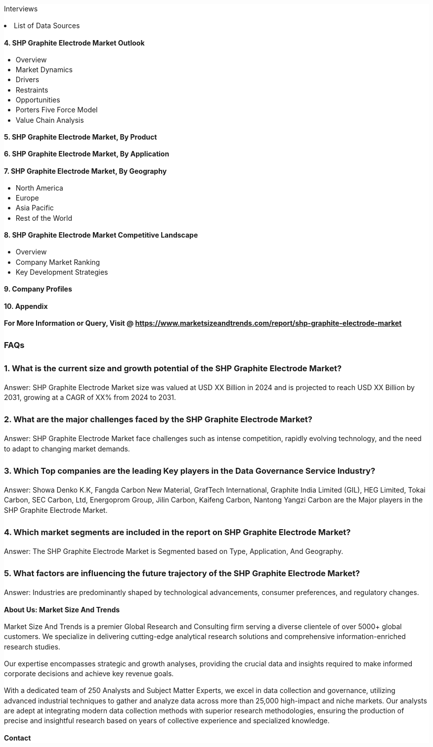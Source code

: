Interviews</span></li><li><span class="">List of Data Sources</span></li></ul></div><div class="" data-test-id=""><p><strong><span class="">4. SHP Graphite Electrode Market Outlook</span></strong></p></div><div class="" data-test-id=""><ul><li><span class="">Overview</span></li><li><span class="">Market Dynamics</span></li><li><span class="">Drivers</span></li><li><span class="">Restraints</span></li><li><span class="">Opportunities</span></li><li><span class="">Porters Five Force Model</span></li><li><span class="">Value Chain Analysis</span></li></ul></div><div class="" data-test-id=""><p><strong><span class="">5. SHP Graphite Electrode Market, By Product</span></strong></p></div><div class="" data-test-id=""><p><strong><span class="">6. SHP Graphite Electrode Market, By Application</span></strong></p></div><div class="" data-test-id=""><p><strong><span class="">7. SHP Graphite Electrode Market, By Geography</span></strong></p></div><div class="" data-test-id=""><ul><li><span class="">North America</span></li><li><span class="">Europe</span></li><li><span class="">Asia Pacific</span></li><li><span class="">Rest of the World</span></li></ul></div><div class="" data-test-id=""><p><strong><span class="">8. SHP Graphite Electrode Market Competitive Landscape</span></strong></p></div><div class="" data-test-id=""><ul><li><span class="">Overview</span></li><li><span class="">Company Market Ranking</span></li><li><span class="">Key Development Strategies</span></li></ul></div><div class="" data-test-id=""><p><strong><span class="">9. Company Profiles</span></strong></p></div><div class="" data-test-id=""><p><strong><span class="">10. Appendix</span></strong></p></div><div class="" data-test-id=""><p><strong><span class="">For More Information or Query, Visit @ <a href="https://www.marketsizeandtrends.com/report/shp-graphite-electrode-market" target="_blank">https://www.marketsizeandtrends.com/report/shp-graphite-electrode-market</a></span></strong></p></div><div class="" data-test-id=""><div class="article-main__content" data-test-id="publishing-text-block"><h3><strong><span class="">FAQs</span></strong></h3></div><div class="article-main__content" data-test-id="publishing-text-block"><h3><span class="">1. What is the current size and growth potential of the SHP Graphite Electrode Market?</span></h3></div><div class="article-main__content" data-test-id="publishing-text-block"><p><span class="font-[700]">Answer</span><span class="">: SHP Graphite Electrode Market size was valued at USD XX Billion in 2024 and is projected to reach USD XX Billion by 2031, growing at a CAGR of XX% from 2024 to 2031.</span></p></div><div class="article-main__content" data-test-id="publishing-text-block"><h3><span class="">2. What are the major challenges faced by the SHP Graphite Electrode Market?</span></h3></div><div class="article-main__content" data-test-id="publishing-text-block"><p><span class="font-[700]">Answer</span><span class="">: SHP Graphite Electrode Market face challenges such as intense competition, rapidly evolving technology, and the need to adapt to changing market demands.</span></p></div><div class="article-main__content" data-test-id="publishing-text-block"><h3><span class="">3. Which Top companies are the leading Key players in the Data Governance Service Industry?</span></h3></div><div class="article-main__content" data-test-id="publishing-text-block"><p><span class="font-[700]">Answer</span><span class="">: Showa Denko K.K, Fangda Carbon New Material, GrafTech International, Graphite India Limited (GIL), HEG Limited, Tokai Carbon, SEC Carbon, Ltd, Energoprom Group, Jilin Carbon, Kaifeng Carbon, Nantong Yangzi Carbon are the Major players in the SHP Graphite Electrode Market.</span></p></div><div class="article-main__content" data-test-id="publishing-text-block"><h3><span class="">4. Which market segments are included in the report on SHP Graphite Electrode Market?</span></h3></div><div class="article-main__content" data-test-id="publishing-text-block"><p><span class="font-[700]">Answer</span><span class="">: The SHP Graphite Electrode Market is Segmented based on Type, Application, And Geography.</span></p></div><div class="article-main__content" data-test-id="publishing-text-block"><h3><span class="">5. What factors are influencing the future trajectory of the SHP Graphite Electrode Market?</span></h3></div><div class="article-main__content" data-test-id="publishing-text-block"><p><span class="font-[700]">Answer:</span><span class="">&nbsp;Industries are predominantly shaped by technological advancements, consumer preferences, and regulatory changes.</span></p></div><p><strong><span class="">About Us: Market Size And Trends</span></strong></p></div><div class="" data-test-id=""><p><span class="">Market Size And Trends is a premier Global Research and Consulting firm serving a diverse clientele of over 5000+ global customers. We specialize in delivering cutting-edge analytical research solutions and comprehensive information-enriched research studies.</span></p></div><div class="" data-test-id=""><p><span class="">Our expertise encompasses strategic and growth analyses, providing the crucial data and insights required to make informed corporate decisions and achieve key revenue goals.</span></p></div><div class="" data-test-id=""><p><span class="">With a dedicated team of 250 Analysts and Subject Matter Experts, we excel in data collection and governance, utilizing advanced industrial techniques to gather and analyze data across more than 25,000 high-impact and niche markets. Our analysts are adept at integrating modern data collection methods with superior research methodologies, ensuring the production of precise and insightful research based on years of collective experience and specialized knowledge.</span></p></div><div class="" data-test-id=""><p><strong><span class="">Contact